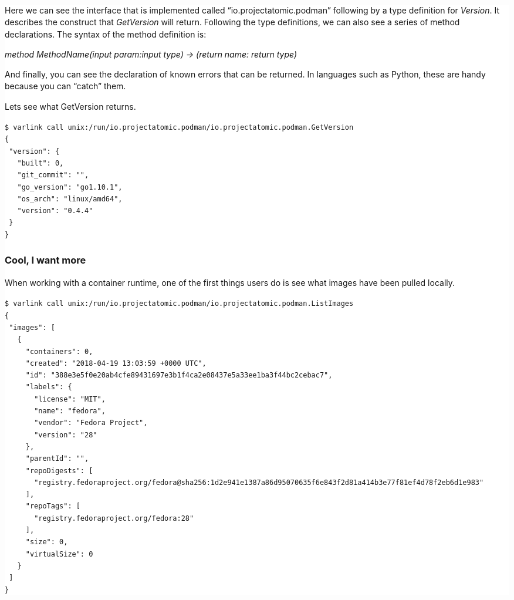 Here we can see the interface that is implemented called “io.projectatomic.podman” following by a type definition for _Version_. It describes the construct that _GetVersion_ will return. Following the type definitions, we can also see a series of method declarations. The syntax of the method definition is:

_method MethodName(input param:input type) -> (return name: return type)_

And finally, you can see the declaration of known errors that can be returned. In languages such as Python, these are handy because you can “catch” them.

Lets see what GetVersion returns.

```
$ varlink call unix:/run/io.projectatomic.podman/io.projectatomic.podman.GetVersion
{
 "version": {
   "built": 0,
   "git_commit": "",
   "go_version": "go1.10.1",
   "os_arch": "linux/amd64",
   "version": "0.4.4"
 }
}
```

### Cool, I want more

When working with a container runtime, one of the first things users do is see what images have been pulled locally.

```
$ varlink call unix:/run/io.projectatomic.podman/io.projectatomic.podman.ListImages
{
 "images": [
   {
     "containers": 0,
     "created": "2018-04-19 13:03:59 +0000 UTC",
     "id": "388e3e5f0e20ab4cfe89431697e3b1f4ca2e08437e5a33ee1ba3f44bc2cebac7",
     "labels": {
       "license": "MIT",
       "name": "fedora",
       "vendor": "Fedora Project",
       "version": "28"
     },
     "parentId": "",
     "repoDigests": [
       "registry.fedoraproject.org/fedora@sha256:1d2e941e1387a86d95070635f6e843f2d81a414b3e77f81ef4d78f2eb6d1e983"
     ],
     "repoTags": [
       "registry.fedoraproject.org/fedora:28"
     ],
     "size": 0,
     "virtualSize": 0
   }
 ]
}
```
